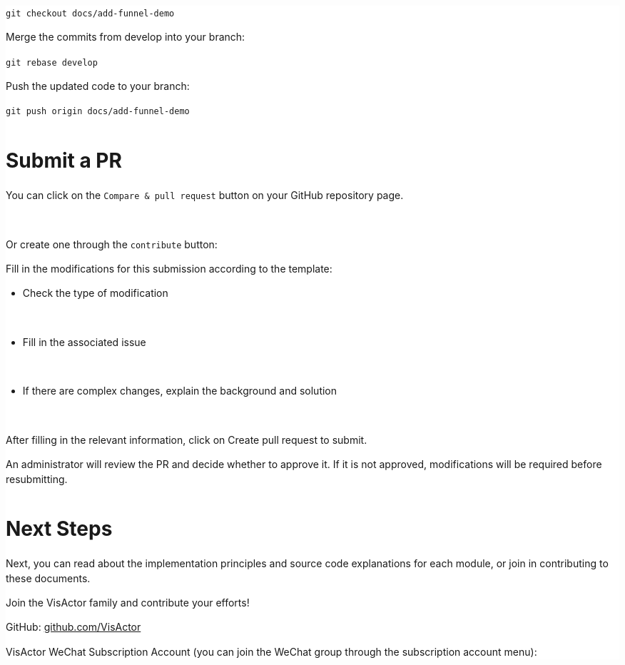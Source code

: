```
git checkout docs/add-funnel-demo

```

Merge the commits from develop into your branch:

```
git rebase develop

```

Push the updated code to your branch:

```
git push origin docs/add-funnel-demo

```

# Submit a PR

You can click on the `Compare & pull request` button on your GitHub repository page.

<img src='https://cdn.jsdelivr.net/gh/xuanhun/articles/visactor/img/H0J8bpv2qoodVCxPfFTcRHL1nCf.gif' alt='' width='1000' height='auto'>

Or create one through the `contribute` button:

Fill in the modifications for this submission according to the template:

- Check the type of modification

<img src='https://cdn.jsdelivr.net/gh/xuanhun/articles/visactor/img/AgIOb5bRAo7UUVxS52AcNZCanad.gif' alt='' width='692' height='auto'>

- Fill in the associated issue

<img src='https://cdn.jsdelivr.net/gh/xuanhun/articles/visactor/img/VGonbJeFJoc68XxDzkOc7j8Lnjd.gif' alt='' width='470' height='auto'>

- If there are complex changes, explain the background and solution

<img src='https://cdn.jsdelivr.net/gh/xuanhun/articles/visactor/img/HYy2bLtuCopGfxxdeKkc2pt0n4e.gif' alt='' width='1000' height='auto'>

After filling in the relevant information, click on Create pull request to submit.

An administrator will review the PR and decide whether to approve it. If it is not approved, modifications will be required before resubmitting.

# Next Steps

Next, you can read about the implementation principles and source code explanations for each module, or join in contributing to these documents.

Join the VisActor family and contribute your efforts!

GitHub: [github.com/VisActor](https://link.juejin.cn/?target=https%3A%2F%2Fgithub.com%2FVisActor)

VisActor WeChat Subscription Account (you can join the WeChat group through the subscription account menu):
